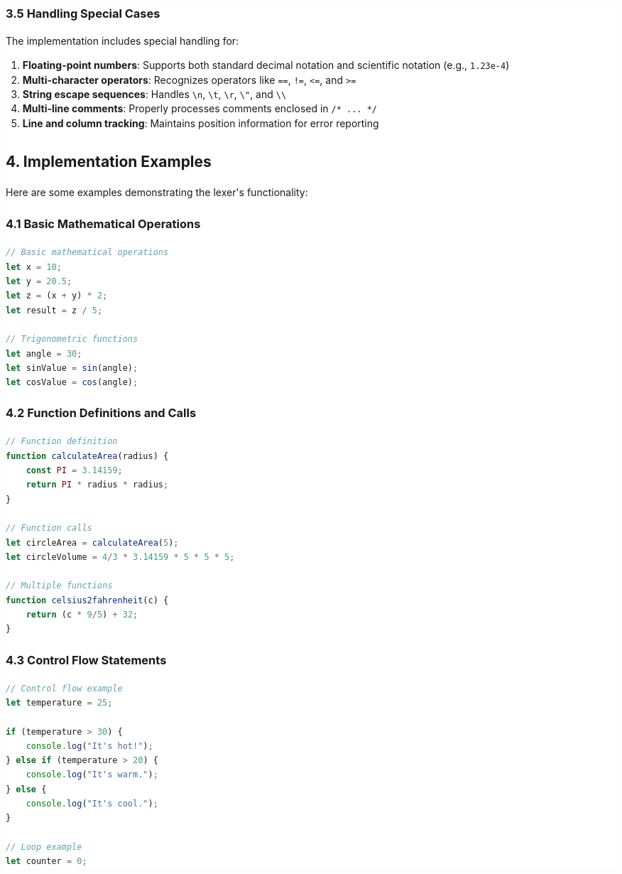 ### 3.5 Handling Special Cases

The implementation includes special handling for:

1. **Floating-point numbers**: Supports both standard decimal notation and scientific notation (e.g., `1.23e-4`)
2. **Multi-character operators**: Recognizes operators like `==`, `!=`, `<=`, and `>=`
3. **String escape sequences**: Handles `\n`, `\t`, `\r`, `\"`, and `\\`
4. **Multi-line comments**: Properly processes comments enclosed in `/* ... */`
5. **Line and column tracking**: Maintains position information for error reporting

## 4. Implementation Examples

Here are some examples demonstrating the lexer's functionality:

### 4.1 Basic Mathematical Operations

```javascript
// Basic mathematical operations
let x = 10;
let y = 20.5;
let z = (x + y) * 2;
let result = z / 5;

// Trigonometric functions
let angle = 30;
let sinValue = sin(angle);
let cosValue = cos(angle);
```

### 4.2 Function Definitions and Calls

```javascript
// Function definition
function calculateArea(radius) {
    const PI = 3.14159;
    return PI * radius * radius;
}

// Function calls
let circleArea = calculateArea(5);
let circleVolume = 4/3 * 3.14159 * 5 * 5 * 5;

// Multiple functions
function celsius2fahrenheit(c) {
    return (c * 9/5) + 32;
}
```

### 4.3 Control Flow Statements

```javascript
// Control flow example
let temperature = 25;

if (temperature > 30) {
    console.log("It's hot!");
} else if (temperature > 20) {
    console.log("It's warm.");
} else {
    console.log("It's cool.");
}

// Loop example
let counter = 0;
```